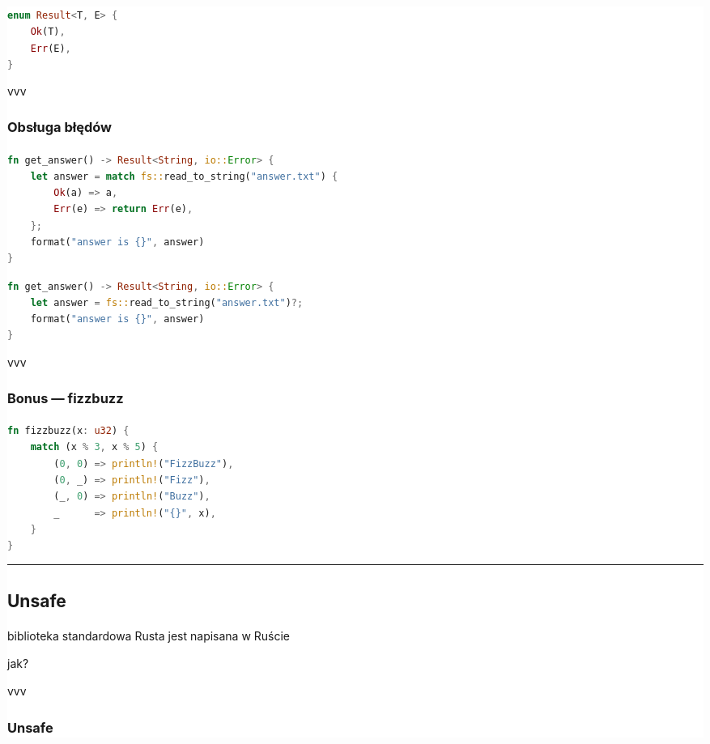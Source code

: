 ```rust
enum Result<T, E> {
    Ok(T),
    Err(E),
}
```

vvv

### Obsługa błędów

```rust
fn get_answer() -> Result<String, io::Error> {
    let answer = match fs::read_to_string("answer.txt") {
        Ok(a) => a,
        Err(e) => return Err(e),
    };
    format("answer is {}", answer)
}
```

```rust
fn get_answer() -> Result<String, io::Error> {
    let answer = fs::read_to_string("answer.txt")?;
    format("answer is {}", answer)
}
```

vvv

### Bonus — fizzbuzz

```rust
fn fizzbuzz(x: u32) {
    match (x % 3, x % 5) {
        (0, 0) => println!("FizzBuzz"),
        (0, _) => println!("Fizz"),
        (_, 0) => println!("Buzz"),
        _      => println!("{}", x),
    }
}
```

---

## Unsafe

biblioteka standardowa Rusta jest napisana w Ruście


jak?


vvv

### Unsafe
